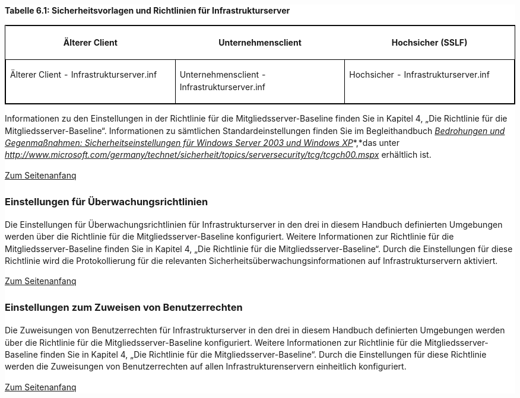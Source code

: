 **Tabelle 6.1: Sicherheitsvorlagen und Richtlinien für Infrastrukturserver**

<p> </p>
<table style="border:1px solid black;">
<colgroup>
<col width="33%" />
<col width="33%" />
<col width="33%" />
</colgroup>
<thead>
<tr class="header">
<th><p>Älterer Client</p></th>
<th><p>Unternehmensclient</p></th>
<th><p>Hochsicher (SSLF)</p></th>
</tr>
</thead>
<tbody>
<tr class="odd">
<td style="border:1px solid black;"><p>Älterer Client - Infrastrukturserver.inf</p></td>
<td style="border:1px solid black;"><p>Unternehmensclient - Infrastrukturserver.inf</p></td>
<td style="border:1px solid black;"><p>Hochsicher - Infrastrukturserver.inf</p></td>
</tr>
</tbody>
</table>
  
Informationen zu den Einstellungen in der Richtlinie für die Mitgliedsserver-Baseline finden Sie in Kapitel 4, „Die Richtlinie für die Mitgliedsserver-Baseline“. Informationen zu sämtlichen Standardeinstellungen finden Sie im Begleithandbuch [*Bedrohungen und Gegenmaßnahmen: Sicherheitseinstellungen für Windows Server 2003 und Windows XP*](https://technet.microsoft.com/de-de/library/fb31fa9b-58c8-4b6c-aa93-f49128e79916(v=TechNet.10))*,*das unter *http://www.microsoft.com/germany/technet/sicherheit/topics/serversecurity/tcg/tcgch00.mspx* erhältlich ist.
  
[](#mainsection)[Zum Seitenanfanq](#mainsection)
  
### Einstellungen für Überwachungsrichtlinien
  
Die Einstellungen für Überwachungsrichtlinien für Infrastrukturserver in den drei in diesem Handbuch definierten Umgebungen werden über die Richtlinie für die Mitgliedsserver-Baseline konfiguriert. Weitere Informationen zur Richtlinie für die Mitgliedsserver-Baseline finden Sie in Kapitel 4, „Die Richtlinie für die Mitgliedsserver-Baseline“. Durch die Einstellungen für diese Richtlinie wird die Protokollierung für die relevanten Sicherheitsüberwachungsinformationen auf Infrastrukturservern aktiviert.
  
[](#mainsection)[Zum Seitenanfanq](#mainsection)
  
### Einstellungen zum Zuweisen von Benutzerrechten
  
Die Zuweisungen von Benutzerrechten für Infrastrukturserver in den drei in diesem Handbuch definierten Umgebungen werden über die Richtlinie für die Mitgliedsserver-Baseline konfiguriert. Weitere Informationen zur Richtlinie für die Mitgliedsserver-Baseline finden Sie in Kapitel 4, „Die Richtlinie für die Mitgliedsserver-Baseline“. Durch die Einstellungen für diese Richtlinie werden die Zuweisungen von Benutzerrechten auf allen Infrastrukturenservern einheitlich konfiguriert.
  
[](#mainsection)[Zum Seitenanfanq](#mainsection)
  